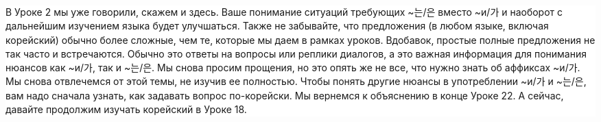 В Уроке 2 мы уже говорили, скажем и здесь. Ваше понимание ситуаций требующих ~는/은 вместо ~и/가 и наоборот с дальнейшим изучением языка будет улучшаться.
Также не забывайте, что предложения (в любом языке, включая корейский) обычно более сложные, чем те, которые мы даем в рамках уроков. Вдобавок, простые полные предложения не так часто и встречаются. Обычно это ответы на вопросы или реплики диалогов, а это важная информация для понимания нюансов как ~и/가, так и ~는/은.
Мы снова просим прощения, но это опять же не все, что нужно знать об аффиксах ~и/가. Мы снова отвлечемся от этой темы, не изучив ее полностью.
Чтобы понять другие нюансы в употреблении ~и/가 и ~는/은, вам надо сначала узнать, как задавать вопрос по-корейски. Мы вернемся к объяснению в конце Уроке 22.
А сейчас, давайте продолжим изучать корейский в Уроке 18.
